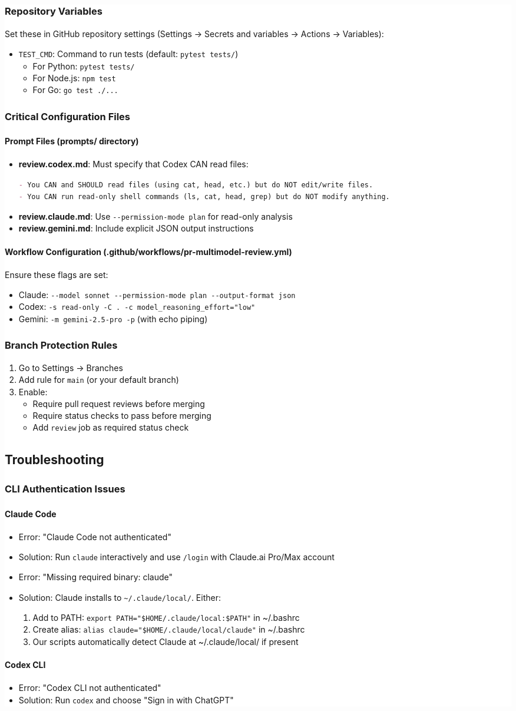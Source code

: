 ### Repository Variables
Set these in GitHub repository settings (Settings → Secrets and variables → Actions → Variables):

- `TEST_CMD`: Command to run tests (default: `pytest tests/`)
  - For Python: `pytest tests/`
  - For Node.js: `npm test`
  - For Go: `go test ./...`

### Critical Configuration Files

#### Prompt Files (prompts/ directory)
- **review.codex.md**: Must specify that Codex CAN read files:
  ```markdown
  - You CAN and SHOULD read files (using cat, head, etc.) but do NOT edit/write files.
  - You CAN run read-only shell commands (ls, cat, head, grep) but do NOT modify anything.
  ```
- **review.claude.md**: Use `--permission-mode plan` for read-only analysis
- **review.gemini.md**: Include explicit JSON output instructions

#### Workflow Configuration (.github/workflows/pr-multimodel-review.yml)
Ensure these flags are set:
- Claude: `--model sonnet --permission-mode plan --output-format json`
- Codex: `-s read-only -C . -c model_reasoning_effort="low"`  
- Gemini: `-m gemini-2.5-pro -p` (with echo piping)

### Branch Protection Rules
1. Go to Settings → Branches
2. Add rule for `main` (or your default branch)
3. Enable:
   - Require pull request reviews before merging
   - Require status checks to pass before merging
   - Add `review` job as required status check

## Troubleshooting

### CLI Authentication Issues

#### Claude Code
- Error: "Claude Code not authenticated"
- Solution: Run `claude` interactively and use `/login` with Claude.ai Pro/Max account

- Error: "Missing required binary: claude"
- Solution: Claude installs to `~/.claude/local/`. Either:
  1. Add to PATH: `export PATH="$HOME/.claude/local:$PATH"` in ~/.bashrc
  2. Create alias: `alias claude="$HOME/.claude/local/claude"` in ~/.bashrc
  3. Our scripts automatically detect Claude at ~/.claude/local/ if present

#### Codex CLI
- Error: "Codex CLI not authenticated"
- Solution: Run `codex` and choose "Sign in with ChatGPT"

